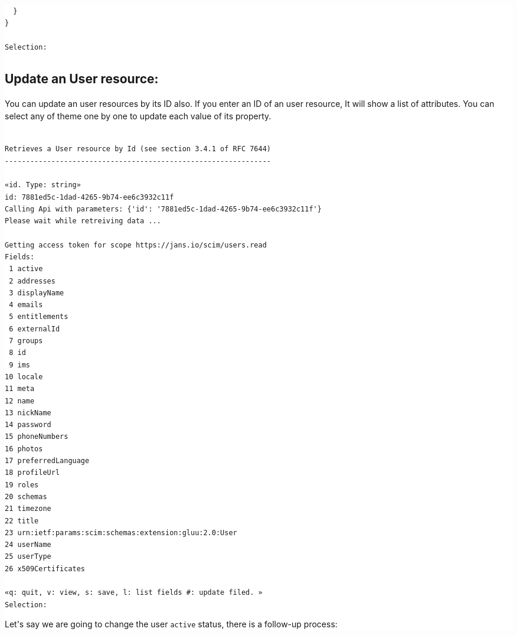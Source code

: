 ```
  }
}

Selection: 
```

## Update an User resource: 

You can update an user resources by its ID also. If you enter an ID of an user resource, It will show a list of attributes. You can select any of theme one by one to update each value of its property. 

```

Retrieves a User resource by Id (see section 3.4.1 of RFC 7644)
---------------------------------------------------------------

«id. Type: string»
id: 7881ed5c-1dad-4265-9b74-ee6c3932c11f
Calling Api with parameters: {'id': '7881ed5c-1dad-4265-9b74-ee6c3932c11f'}
Please wait while retreiving data ...

Getting access token for scope https://jans.io/scim/users.read
Fields:
 1 active
 2 addresses
 3 displayName
 4 emails
 5 entitlements
 6 externalId
 7 groups
 8 id
 9 ims
10 locale
11 meta
12 name
13 nickName
14 password
15 phoneNumbers
16 photos
17 preferredLanguage
18 profileUrl
19 roles
20 schemas
21 timezone
22 title
23 urn:ietf:params:scim:schemas:extension:gluu:2.0:User
24 userName
25 userType
26 x509Certificates

«q: quit, v: view, s: save, l: list fields #: update filed. »
Selection: 

```
Let's say we are going to change the user `active` status, there is a follow-up process: 
